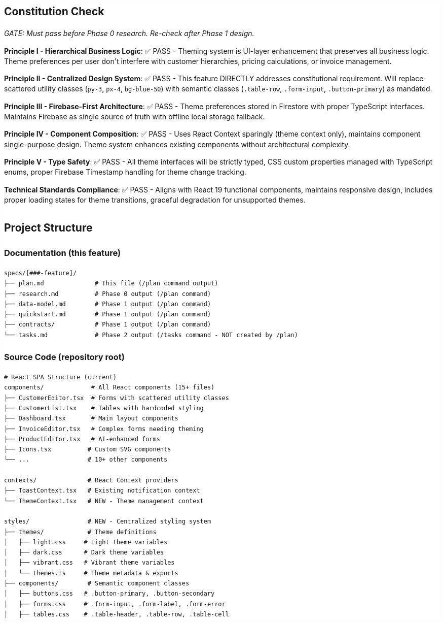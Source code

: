 ## Constitution Check
*GATE: Must pass before Phase 0 research. Re-check after Phase 1 design.*

**Principle I - Hierarchical Business Logic**: ✅ PASS - Theming system is UI-layer enhancement that preserves all business logic. Theme preferences per user don't interfere with customer hierarchies, pricing calculations, or invoice management.

**Principle II - Centralized Design System**: ✅ PASS - This feature DIRECTLY addresses constitutional requirement. Will replace scattered utility classes (`py-3`, `px-4`, `bg-blue-50`) with semantic classes (`.table-row`, `.form-input`, `.button-primary`) as mandated.

**Principle III - Firebase-First Architecture**: ✅ PASS - Theme preferences stored in Firestore with proper TypeScript interfaces. Maintains Firebase as single source of truth with offline local storage fallback.

**Principle IV - Component Composition**: ✅ PASS - Uses React Context sparingly (theme context only), maintains component single-purpose design. Theme system enhances existing components without architectural complexity.

**Principle V - Type Safety**: ✅ PASS - All theme interfaces will be strictly typed, CSS custom properties managed with TypeScript enums, proper Firebase Timestamp handling for theme change tracking.

**Technical Standards Compliance**: ✅ PASS - Aligns with React 19 functional components, maintains responsive design, includes proper loading states for theme transitions, graceful degradation for unsupported themes.

## Project Structure

### Documentation (this feature)
```
specs/[###-feature]/
├── plan.md              # This file (/plan command output)
├── research.md          # Phase 0 output (/plan command)
├── data-model.md        # Phase 1 output (/plan command)
├── quickstart.md        # Phase 1 output (/plan command)
├── contracts/           # Phase 1 output (/plan command)
└── tasks.md             # Phase 2 output (/tasks command - NOT created by /plan)
```

### Source Code (repository root)
```
# React SPA Structure (current)
components/             # All React components (15+ files)
├── CustomerEditor.tsx  # Forms with scattered utility classes
├── CustomerList.tsx    # Tables with hardcoded styling  
├── Dashboard.tsx       # Main layout components
├── InvoiceEditor.tsx   # Complex forms needing theming
├── ProductEditor.tsx   # AI-enhanced forms
├── Icons.tsx          # Custom SVG components
└── ...                # 10+ other components

contexts/              # React Context providers
├── ToastContext.tsx   # Existing notification context
└── ThemeContext.tsx   # NEW - Theme management context

styles/                # NEW - Centralized styling system
├── themes/            # Theme definitions
│   ├── light.css     # Light theme variables
│   ├── dark.css      # Dark theme variables
│   ├── vibrant.css   # Vibrant theme variables
│   └── themes.ts     # Theme metadata & exports
├── components/        # Semantic component classes  
│   ├── buttons.css   # .button-primary, .button-secondary
│   ├── forms.css     # .form-input, .form-label, .form-error
│   ├── tables.css    # .table-header, .table-row, .table-cell
```